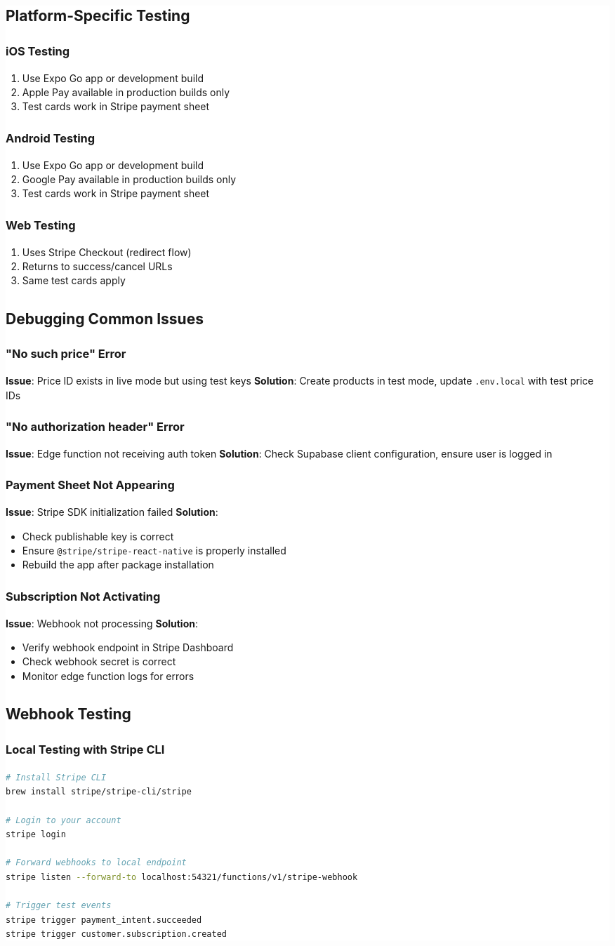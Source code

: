 ## Platform-Specific Testing

### iOS Testing
1. Use Expo Go app or development build
2. Apple Pay available in production builds only
3. Test cards work in Stripe payment sheet

### Android Testing
1. Use Expo Go app or development build
2. Google Pay available in production builds only
3. Test cards work in Stripe payment sheet

### Web Testing
1. Uses Stripe Checkout (redirect flow)
2. Returns to success/cancel URLs
3. Same test cards apply

## Debugging Common Issues

### "No such price" Error
**Issue**: Price ID exists in live mode but using test keys
**Solution**: Create products in test mode, update `.env.local` with test price IDs

### "No authorization header" Error
**Issue**: Edge function not receiving auth token
**Solution**: Check Supabase client configuration, ensure user is logged in

### Payment Sheet Not Appearing
**Issue**: Stripe SDK initialization failed
**Solution**: 
- Check publishable key is correct
- Ensure `@stripe/stripe-react-native` is properly installed
- Rebuild the app after package installation

### Subscription Not Activating
**Issue**: Webhook not processing
**Solution**:
- Verify webhook endpoint in Stripe Dashboard
- Check webhook secret is correct
- Monitor edge function logs for errors

## Webhook Testing

### Local Testing with Stripe CLI
```bash
# Install Stripe CLI
brew install stripe/stripe-cli/stripe

# Login to your account
stripe login

# Forward webhooks to local endpoint
stripe listen --forward-to localhost:54321/functions/v1/stripe-webhook

# Trigger test events
stripe trigger payment_intent.succeeded
stripe trigger customer.subscription.created
```
